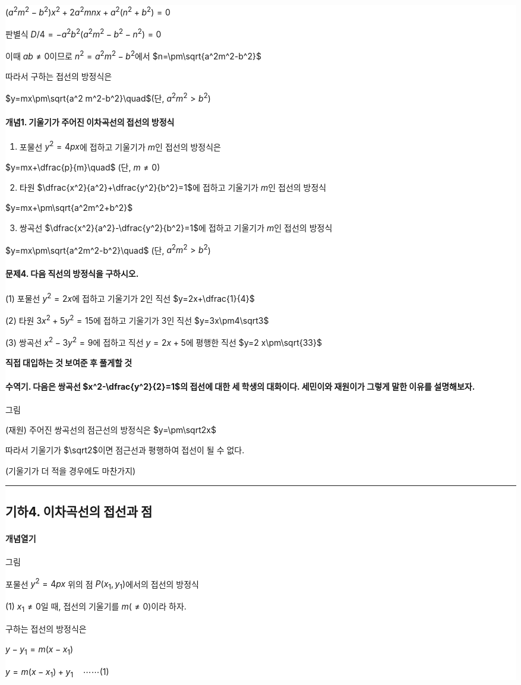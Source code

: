 $(a^2m^2-b^2)x^2+2a^2mnx+a^2(n^2+b^2)=0$

판별식 $D/4=-a^2b^2(a^2m^2-b^2-n^2)=0$

이때 $ab\ne0$이므로 $n^2=a^2m^2-b^2$에서 $n=\pm\sqrt{a^2m^2-b^2}$

따라서 구하는 접선의 방정식은

$y=mx\pm\sqrt{a^2 m^2-b^2}\quad$(단, $a^2m^2>b^2$)

#### 개념1. 기울기가 주어진 이차곡선의 접선의 방정식

1. 포물선 $y^2=4px$에 접하고 기울기가 $m$인 접선의 방정식은

$y=mx+\dfrac{p}{m}\quad$ (단, $m\ne0$)

2. 타원 $\dfrac{x^2}{a^2}+\dfrac{y^2}{b^2}=1$에 접하고 기울기가 $m$인 접선의 방정식

$y=mx+\pm\sqrt{a^2m^2+b^2}$

3. 쌍곡선 $\dfrac{x^2}{a^2}-\dfrac{y^2}{b^2}=1$에 접하고 기울기가 $m$인 접선의 방정식

$y=mx\pm\sqrt{a^2m^2-b^2}\quad$ (단, $a^2m^2>b^2$)

#### 문제4. 다음 직선의 방정식을 구하시오.

(1) 포물선 $y^2=2x$에 접하고 기울기가 2인 직선 $y=2x+\dfrac{1}{4}$

(2) 타원 $3x^2+5y^2=15$에 접하고 기울기가 3인 직선 $y=3x\pm4\sqrt3$

(3) 쌍곡선 $x^2-3y^2=9$에 접하고 직선 $y=2x+5$에 평행한 직선 $y=2 x\pm\sqrt{33}$

**직접 대입하는 것 보여준 후 풀게할 것**

#### 수역기. 다음은 쌍곡선 $x^2-\dfrac{y^2}{2}=1$의 접선에 대한 세 학생의 대화이다. 세민이와 재원이가 그렇게 말한 이유를 설명해보자.

그림

(재원) 주어진 쌍곡선의 점근선의 방정식은 $y=\pm\sqrt2x$

따라서 기울기가 $\sqrt2$이면 점근선과 평행하여 접선이 될 수 없다.

(기울기가 더 적을 경우에도 마찬가지)

---

## 기하4. 이차곡선의 접선과 점

#### 개념열기

그림

포물선 $y^2=4px$ 위의 점 $P(x_1, y_1)$에서의 접선의 방정식

(1) $x_1\ne0$일 때, 접선의 기울기를 $m(\ne0)$이라 하자.

구하는 접선의 방정식은 

$y-y_1=m(x-x_1)$

$y=m(x-x_1)+y_1\quad\cdots\cdots(1)$

